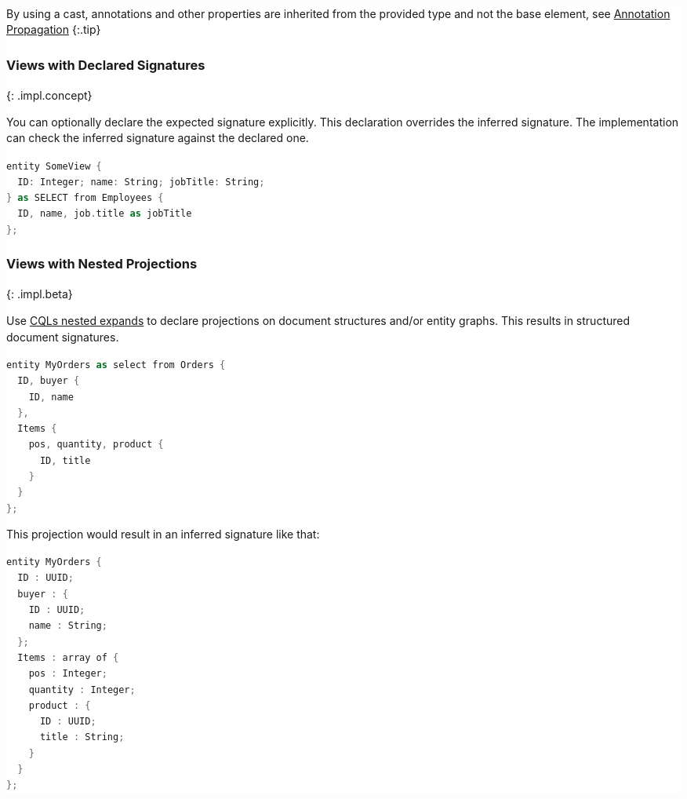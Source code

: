 By using a cast, annotations and other properties are inherited from the provided type and not the base element, see [Annotation Propagation](#annotation-propagation)
{:.tip}

### Views with Declared Signatures
{: .impl.concept}

You can optionally declare the expected signature explicitly. This declaration overrides the inferred signature. The implementation can check the inferred signature against the declared one.

```swift
entity SomeView {
  ID: Integer; name: String; jobTitle: String;
} as SELECT from Employees {
  ID, name, job.title as jobTitle
};
```


### Views with Nested Projections
{: .impl.beta}

Use [CQLs nested expands]({{cql}}#nested-expands) to declare projections on document structures and/or entity graphs. This results in structured document signatures.

```swift
entity MyOrders as select from Orders {
  ID, buyer {
    ID, name
  },
  Items {
    pos, quantity, product {
      ID, title
    }
  }
};
```

This projection would result in an inferred signature like that:


```swift
entity MyOrders {
  ID : UUID;
  buyer : {
    ID : UUID;
    name : String;
  };
  Items : array of {
    pos : Integer;
    quantity : Integer;
    product : {
      ID : UUID;
      title : String;
    }
  }
};
```
